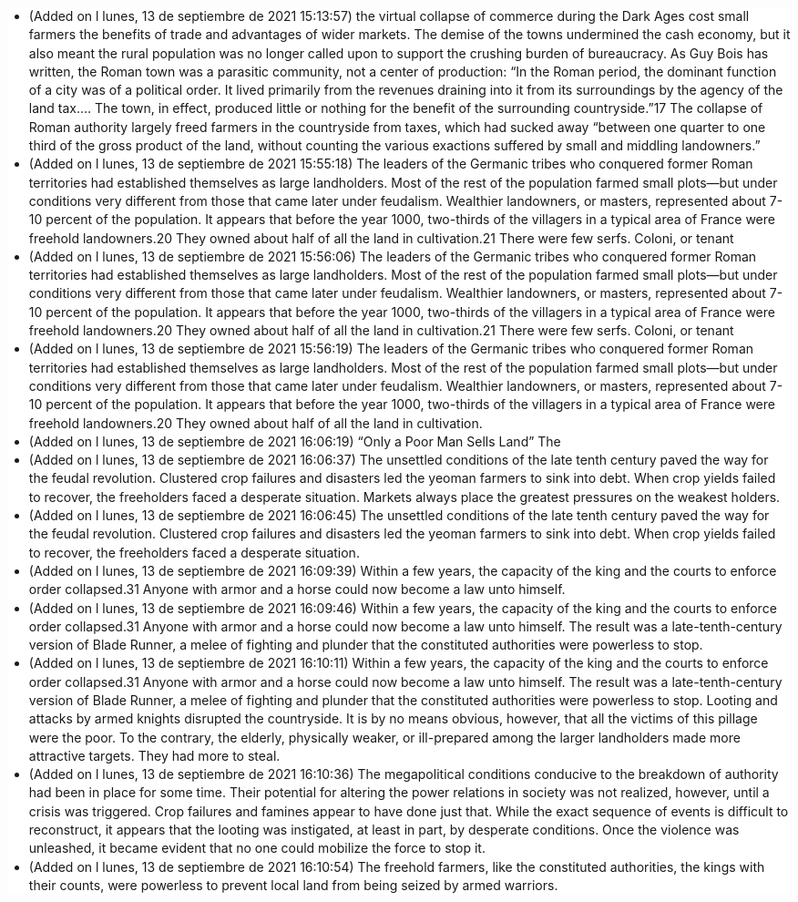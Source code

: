 - (Added on l lunes, 13 de septiembre de 2021 15:13:57) the virtual collapse of commerce during the Dark Ages cost small farmers the benefits of trade and advantages of wider markets. The demise of the towns undermined the cash economy, but it also meant the rural population was no longer called upon to support the crushing burden of bureaucracy. As Guy Bois has written, the Roman town was a parasitic community, not a center of production: “In the Roman period, the dominant function of a city was of a political order. It lived primarily from the revenues draining into it from its surroundings by the agency of the land tax.… The town, in effect, produced little or nothing for the benefit of the surrounding countryside.”17 The collapse of Roman authority largely freed farmers in the countryside from taxes, which had sucked away “between one quarter to one third of the gross product of the land, without counting the various exactions suffered by small and middling landowners.”
- (Added on l lunes, 13 de septiembre de 2021 15:55:18) The leaders of the Germanic tribes who conquered former Roman territories had established themselves as large landholders. Most of the rest of the population farmed small plots—but under conditions very different from those that came later under feudalism. Wealthier landowners, or masters, represented about 7-10 percent of the population. It appears that before the year 1000, two-thirds of the villagers in a typical area of France were freehold landowners.20 They owned about half of all the land in cultivation.21 There were few serfs. Coloni, or tenant
- (Added on l lunes, 13 de septiembre de 2021 15:56:06) The leaders of the Germanic tribes who conquered former Roman territories had established themselves as large landholders. Most of the rest of the population farmed small plots—but under conditions very different from those that came later under feudalism. Wealthier landowners, or masters, represented about 7-10 percent of the population. It appears that before the year 1000, two-thirds of the villagers in a typical area of France were freehold landowners.20 They owned about half of all the land in cultivation.21 There were few serfs. Coloni, or tenant
- (Added on l lunes, 13 de septiembre de 2021 15:56:19) The leaders of the Germanic tribes who conquered former Roman territories had established themselves as large landholders. Most of the rest of the population farmed small plots—but under conditions very different from those that came later under feudalism. Wealthier landowners, or masters, represented about 7-10 percent of the population. It appears that before the year 1000, two-thirds of the villagers in a typical area of France were freehold landowners.20 They owned about half of all the land in cultivation.
- (Added on l lunes, 13 de septiembre de 2021 16:06:19) “Only a Poor Man Sells Land” The
- (Added on l lunes, 13 de septiembre de 2021 16:06:37) The unsettled conditions of the late tenth century paved the way for the feudal revolution. Clustered crop failures and disasters led the yeoman farmers to sink into debt. When crop yields failed to recover, the freeholders faced a desperate situation. Markets always place the greatest pressures on the weakest holders.
- (Added on l lunes, 13 de septiembre de 2021 16:06:45) The unsettled conditions of the late tenth century paved the way for the feudal revolution. Clustered crop failures and disasters led the yeoman farmers to sink into debt. When crop yields failed to recover, the freeholders faced a desperate situation.
- (Added on l lunes, 13 de septiembre de 2021 16:09:39) Within a few years, the capacity of the king and the courts to enforce order collapsed.31 Anyone with armor and a horse could now become a law unto himself.
- (Added on l lunes, 13 de septiembre de 2021 16:09:46) Within a few years, the capacity of the king and the courts to enforce order collapsed.31 Anyone with armor and a horse could now become a law unto himself. The result was a late-tenth-century version of Blade Runner, a melee of fighting and plunder that the constituted authorities were powerless to stop.
- (Added on l lunes, 13 de septiembre de 2021 16:10:11) Within a few years, the capacity of the king and the courts to enforce order collapsed.31 Anyone with armor and a horse could now become a law unto himself. The result was a late-tenth-century version of Blade Runner, a melee of fighting and plunder that the constituted authorities were powerless to stop. Looting and attacks by armed knights disrupted the countryside. It is by no means obvious, however, that all the victims of this pillage were the poor. To the contrary, the elderly, physically weaker, or ill-prepared among the larger landholders made more attractive targets. They had more to steal.
- (Added on l lunes, 13 de septiembre de 2021 16:10:36) The megapolitical conditions conducive to the breakdown of authority had been in place for some time. Their potential for altering the power relations in society was not realized, however, until a crisis was triggered. Crop failures and famines appear to have done just that. While the exact sequence of events is difficult to reconstruct, it appears that the looting was instigated, at least in part, by desperate conditions. Once the violence was unleashed, it became evident that no one could mobilize the force to stop it.
- (Added on l lunes, 13 de septiembre de 2021 16:10:54) The freehold farmers, like the constituted authorities, the kings with their counts, were powerless to prevent local land from being seized by armed warriors.
